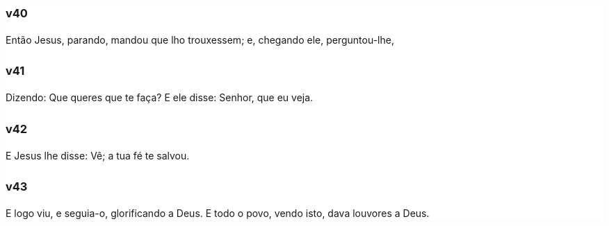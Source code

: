 ### v40
 Então Jesus, parando, mandou que lho trouxessem; e, chegando ele, perguntou-lhe,
### v41
 Dizendo: Que queres que te faça? E ele disse: Senhor, que eu veja.
### v42
 E Jesus lhe disse: Vê; a tua fé te salvou.
### v43
 E logo viu, e seguia-o, glorificando a Deus. E todo o povo, vendo isto, dava louvores a Deus.

